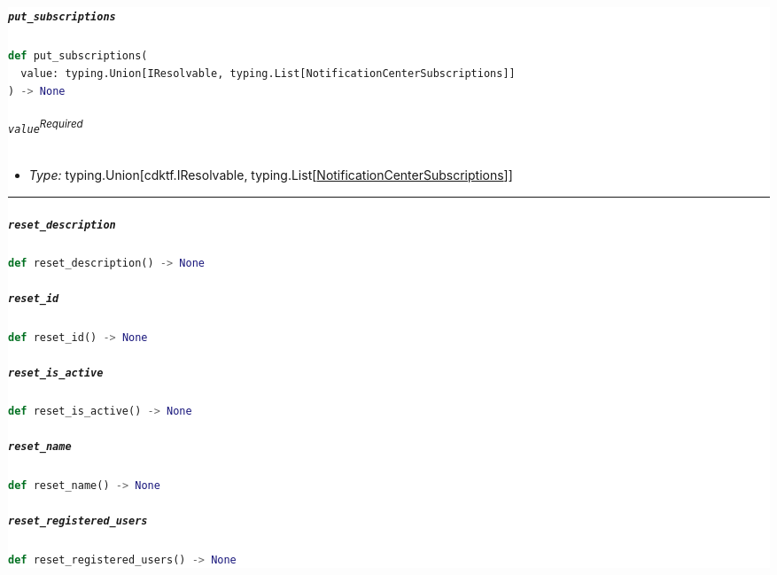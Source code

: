 
##### `put_subscriptions` <a name="put_subscriptions" id="@cdktf/provider-spotinst.notificationCenter.NotificationCenter.putSubscriptions"></a>

```python
def put_subscriptions(
  value: typing.Union[IResolvable, typing.List[NotificationCenterSubscriptions]]
) -> None
```

###### `value`<sup>Required</sup> <a name="value" id="@cdktf/provider-spotinst.notificationCenter.NotificationCenter.putSubscriptions.parameter.value"></a>

- *Type:* typing.Union[cdktf.IResolvable, typing.List[<a href="#@cdktf/provider-spotinst.notificationCenter.NotificationCenterSubscriptions">NotificationCenterSubscriptions</a>]]

---

##### `reset_description` <a name="reset_description" id="@cdktf/provider-spotinst.notificationCenter.NotificationCenter.resetDescription"></a>

```python
def reset_description() -> None
```

##### `reset_id` <a name="reset_id" id="@cdktf/provider-spotinst.notificationCenter.NotificationCenter.resetId"></a>

```python
def reset_id() -> None
```

##### `reset_is_active` <a name="reset_is_active" id="@cdktf/provider-spotinst.notificationCenter.NotificationCenter.resetIsActive"></a>

```python
def reset_is_active() -> None
```

##### `reset_name` <a name="reset_name" id="@cdktf/provider-spotinst.notificationCenter.NotificationCenter.resetName"></a>

```python
def reset_name() -> None
```

##### `reset_registered_users` <a name="reset_registered_users" id="@cdktf/provider-spotinst.notificationCenter.NotificationCenter.resetRegisteredUsers"></a>

```python
def reset_registered_users() -> None
```
